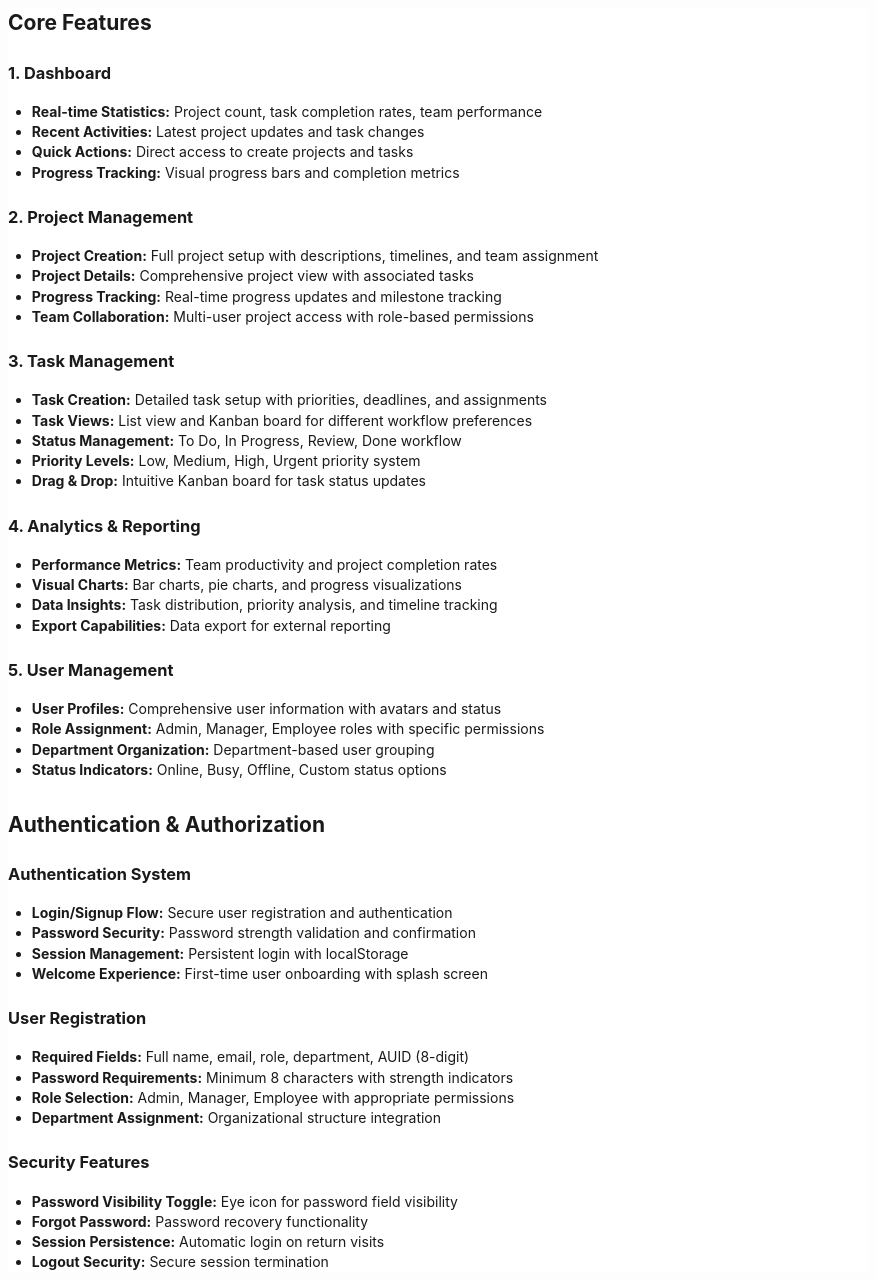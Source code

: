 ## Core Features

### 1. Dashboard
- **Real-time Statistics:** Project count, task completion rates, team performance
- **Recent Activities:** Latest project updates and task changes
- **Quick Actions:** Direct access to create projects and tasks
- **Progress Tracking:** Visual progress bars and completion metrics

### 2. Project Management
- **Project Creation:** Full project setup with descriptions, timelines, and team assignment
- **Project Details:** Comprehensive project view with associated tasks
- **Progress Tracking:** Real-time progress updates and milestone tracking
- **Team Collaboration:** Multi-user project access with role-based permissions

### 3. Task Management
- **Task Creation:** Detailed task setup with priorities, deadlines, and assignments
- **Task Views:** List view and Kanban board for different workflow preferences
- **Status Management:** To Do, In Progress, Review, Done workflow
- **Priority Levels:** Low, Medium, High, Urgent priority system
- **Drag & Drop:** Intuitive Kanban board for task status updates

### 4. Analytics & Reporting
- **Performance Metrics:** Team productivity and project completion rates
- **Visual Charts:** Bar charts, pie charts, and progress visualizations
- **Data Insights:** Task distribution, priority analysis, and timeline tracking
- **Export Capabilities:** Data export for external reporting

### 5. User Management
- **User Profiles:** Comprehensive user information with avatars and status
- **Role Assignment:** Admin, Manager, Employee roles with specific permissions
- **Department Organization:** Department-based user grouping
- **Status Indicators:** Online, Busy, Offline, Custom status options

## Authentication & Authorization

### Authentication System
- **Login/Signup Flow:** Secure user registration and authentication
- **Password Security:** Password strength validation and confirmation
- **Session Management:** Persistent login with localStorage
- **Welcome Experience:** First-time user onboarding with splash screen

### User Registration
- **Required Fields:** Full name, email, role, department, AUID (8-digit)
- **Password Requirements:** Minimum 8 characters with strength indicators
- **Role Selection:** Admin, Manager, Employee with appropriate permissions
- **Department Assignment:** Organizational structure integration

### Security Features
- **Password Visibility Toggle:** Eye icon for password field visibility
- **Forgot Password:** Password recovery functionality
- **Session Persistence:** Automatic login on return visits
- **Logout Security:** Secure session termination
